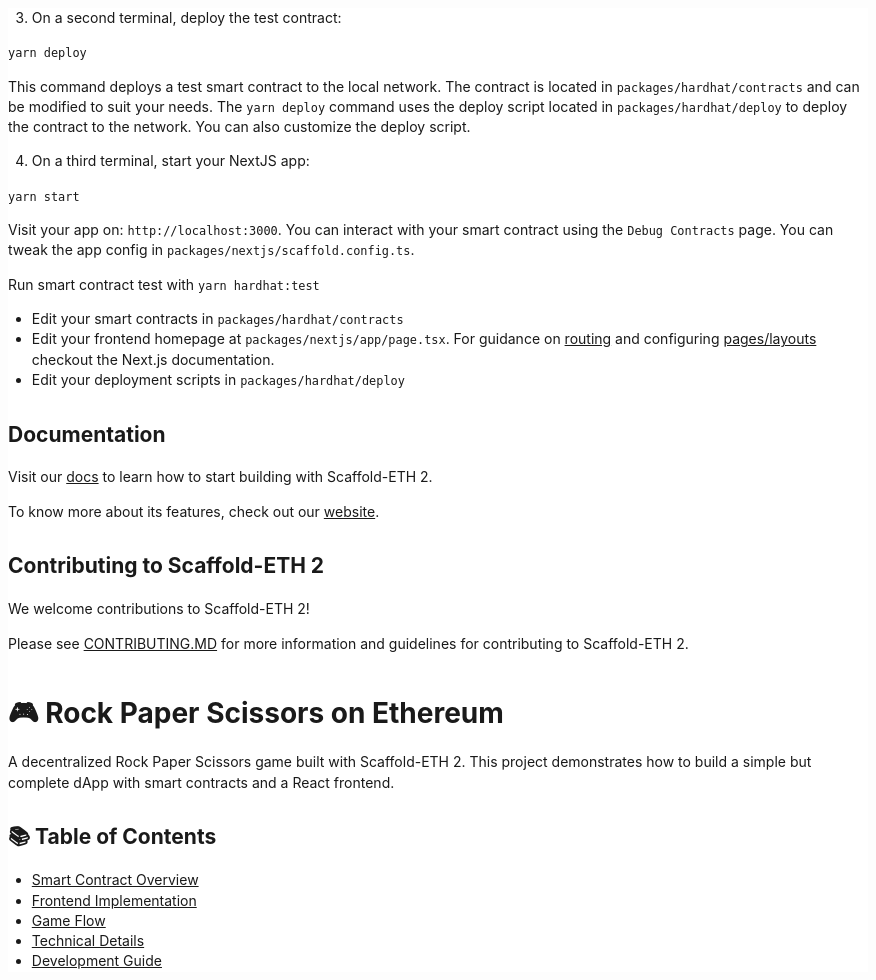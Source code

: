 3. On a second terminal, deploy the test contract:

```
yarn deploy
```

This command deploys a test smart contract to the local network. The contract is located in `packages/hardhat/contracts` and can be modified to suit your needs. The `yarn deploy` command uses the deploy script located in `packages/hardhat/deploy` to deploy the contract to the network. You can also customize the deploy script.

4. On a third terminal, start your NextJS app:

```
yarn start
```

Visit your app on: `http://localhost:3000`. You can interact with your smart contract using the `Debug Contracts` page. You can tweak the app config in `packages/nextjs/scaffold.config.ts`.

Run smart contract test with `yarn hardhat:test`

-   Edit your smart contracts in `packages/hardhat/contracts`
-   Edit your frontend homepage at `packages/nextjs/app/page.tsx`. For guidance on [routing](https://nextjs.org/docs/app/building-your-application/routing/defining-routes) and configuring [pages/layouts](https://nextjs.org/docs/app/building-your-application/routing/pages-and-layouts) checkout the Next.js documentation.
-   Edit your deployment scripts in `packages/hardhat/deploy`

## Documentation

Visit our [docs](https://docs.scaffoldeth.io) to learn how to start building with Scaffold-ETH 2.

To know more about its features, check out our [website](https://scaffoldeth.io).

## Contributing to Scaffold-ETH 2

We welcome contributions to Scaffold-ETH 2!

Please see [CONTRIBUTING.MD](https://github.com/scaffold-eth/scaffold-eth-2/blob/main/CONTRIBUTING.md) for more information and guidelines for contributing to Scaffold-ETH 2.

# 🎮 Rock Paper Scissors on Ethereum

A decentralized Rock Paper Scissors game built with Scaffold-ETH 2. This project demonstrates how to build a simple but complete dApp with smart contracts and a React frontend.

## 📚 Table of Contents

-   [Smart Contract Overview](#smart-contract-overview)
-   [Frontend Implementation](#frontend-implementation)
-   [Game Flow](#game-flow)
-   [Technical Details](#technical-details)
-   [Development Guide](#development-guide)
